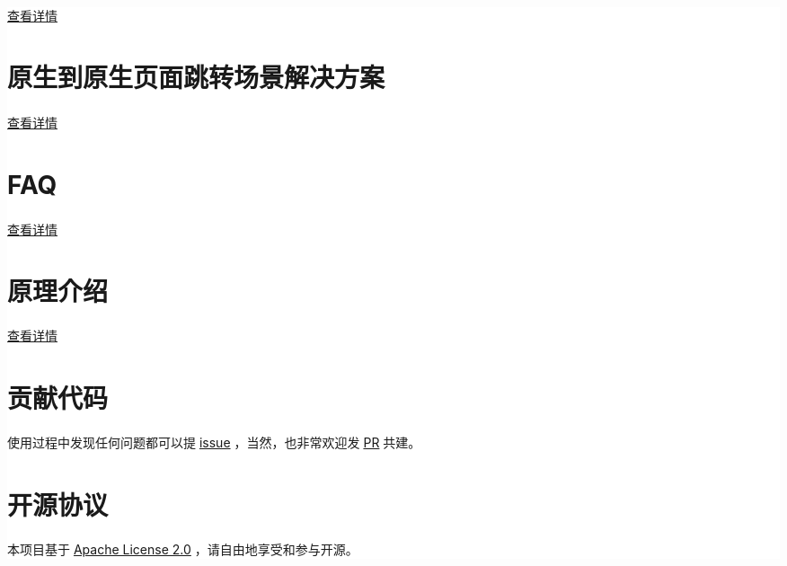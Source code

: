 [查看详情](https://gitee.com/hadss/hmrouter/blob/master/docs/CustomTemplate.md)

# 原生到原生页面跳转场景解决方案

[查看详情](https://gitee.com/hadss/hmrouter/blob/master/docs/Scene.md)

# FAQ

[查看详情](https://gitee.com/hadss/hmrouter/blob/master/docs/FAQ.md)

# 原理介绍

[查看详情](https://developer.huawei.com/consumer/cn/forum/topic/0207153170697988820?fid=0109140870620153026)

# 贡献代码

使用过程中发现任何问题都可以提 [issue](https://gitee.com/hadss/hmrouter/issues) ，当然，也非常欢迎发 [PR](https://gitee.com/hadss/hmrouter/pulls) 共建。

# 开源协议

本项目基于 [Apache License 2.0](https://gitee.com/hadss/hmrouter/blob/master/LICENSE) ，请自由地享受和参与开源。
